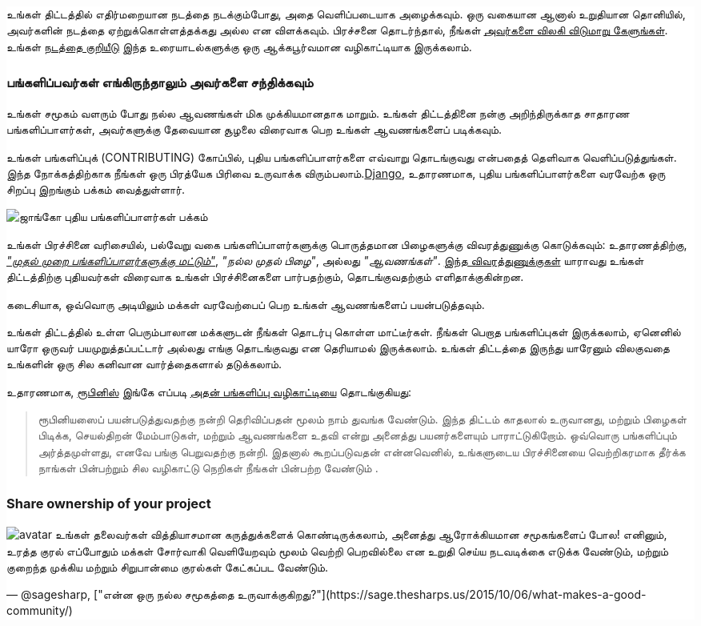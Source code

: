 உங்கள் திட்டத்தில் எதிர்மறையான நடத்தை நடக்கும்போது, அதை வெளிப்படையாக அழைக்கவும். ஒரு வகையான ஆனால் உறுதியான தொனியில், அவர்களின் நடத்தை ஏற்றுக்கொள்ளத்தக்கது அல்ல என விளக்கவும். பிரச்சனை தொடர்ந்தால், நீங்கள் [அவர்களை விலகி விடுமாறு கேளுங்கள்](../code-of-conduct/#உங்கள்-நடத்தை-விதித்-தொகுப்பை-செயல்படுத்ததுதல்). உங்கள் [நடத்தை குறியீடு](../code-of-conduct/) இந்த உரையாடல்களுக்கு ஒரு ஆக்கபூர்வமான வழிகாட்டியாக இருக்கலாம்.

### பங்களிப்பவர்கள் எங்கிருந்தாலும் அவர்களை சந்திக்கவும்

உங்கள் சமூகம் வளரும் போது நல்ல ஆவணங்கள் மிக முக்கியமானதாக மாறும். உங்கள் திட்டத்தினை நன்கு அறிந்திருக்காத சாதாரண பங்களிப்பாளர்கள், அவர்களுக்கு தேவையான சூழலை விரைவாக பெற உங்கள் ஆவணங்களைப் படிக்கவும்.

உங்கள் பங்களிப்புக் (CONTRIBUTING) கோப்பில், புதிய பங்களிப்பாளர்களை எவ்வாறு தொடங்குவது என்பதைத் தெளிவாக வெளிப்படுத்துங்கள். இந்த நோக்கத்திற்காக நீங்கள் ஒரு பிரத்யேக பிரிவை உருவாக்க விரும்பலாம்.[Django](https://github.com/django/django), உதாரணமாக, புதிய பங்களிப்பாளர்களை வரவேற்க ஒரு சிறப்பு இறங்கும் பக்கம் வைத்துள்ளார்.

![ஜாங்கோ புதிய பங்களிப்பாளர்கள் பக்கம்](/assets/images/building-community/django_new_contributors.png)

உங்கள் பிரச்சினை வரிசையில், பல்வேறு வகை பங்களிப்பாளர்களுக்கு பொருத்தமான பிழைகளுக்கு விவரத்துணுக்கு கொடுக்கவும்: உதாரணத்திற்கு, [_"முதல் முறை பங்களிப்பாளர்களுக்கு மட்டும்"_](https://medium.com/@kentcdodds/first-timers-only-78281ea47455), _"நல்ல முதல் பிழை"_, அல்லது _"ஆவணங்கள்"_. [இந்த விவரத்துணுக்குகள்](https://github.com/librariesio/libraries.io/blob/6afea1a3354aef4672d9b3a9fc4cc308d60020c8/app/models/github_issue.rb#L8-L14) யாராவது உங்கள் திட்டத்திற்கு புதியவர்கள் விரைவாக உங்கள் பிரச்சினைகளை பார்பதற்கும், தொடங்குவதற்கும் எளிதாக்குகின்றன.

கடைசியாக, ஒவ்வொரு அடியிலும் மக்கள் வரவேற்பைப் பெற உங்கள் ஆவணங்களைப் பயன்படுத்தவும்.

உங்கள் திட்டத்தில் உள்ள பெரும்பாலான மக்களுடன் நீங்கள் தொடர்பு கொள்ள மாட்டீர்கள். நீங்கள் பெறாத பங்களிப்புகள் இருக்கலாம், ஏனெனில் யாரோ ஒருவர் பயமுறுத்தப்பட்டார் அல்லது எங்கு தொடங்குவது என தெரியாமல் இருக்கலாம். உங்கள் திட்டத்தை இருந்து யாரேனும் விலகுவதை உங்களின் ஒரு சில கனிவான வார்த்தைகளால் தடுக்கலாம்.

உதாரணமாக, [ரூபினிஸ்](https://github.com/rubinius/rubinius/) இங்கே எப்படி [அதன் பங்களிப்பு வழிகாட்டியை](https://github.com/rubinius/rubinius/blob/master/.github/contributing.md) தொடங்குகியது:

> ரூபினியஸைப் பயன்படுத்துவதற்கு நன்றி தெரிவிப்பதன் மூலம் நாம் துவங்க வேண்டும். இந்த திட்டம் காதலால் உருவானது, மற்றும் பிழைகள் பிடிக்க, செயல்திறன் மேம்பாடுகள், மற்றும் ஆவணங்களை உதவி என்று அனைத்து பயனர்களையும் பாராட்டுகிறோம். ஒவ்வொரு பங்களிப்பும் அர்த்தமுள்ளது, எனவே பங்கு பெறுவதற்கு நன்றி. இதனால் கூறப்படுவதன் என்னவெனில், உங்களுடைய பிரச்சினையை வெற்றிகரமாக தீர்க்க நாங்கள் பின்பற்றும் சில வழிகாட்டு நெறிகள் நீங்கள் பின்பற்ற வேண்டும் .

### Share ownership of your project

<aside markdown="1" class="pquote">
  <img src="https://avatars.githubusercontent.com/sagesharp?s=180" class="pquote-avatar" alt="avatar">
  உங்கள் தலைவர்கள் வித்தியாசமான கருத்துக்களைக் கொண்டிருக்கலாம், அனைத்து ஆரோக்கியமான சமூகங்களைப் போல! எனினும், உரத்த குரல் எப்போதும் மக்கள் சோர்வாகி வெளியேறவும் மூலம் வெற்றி பெறவில்லை என உறுதி செய்ய நடவடிக்கை எடுக்க வேண்டும், மற்றும் குறைந்த முக்கிய மற்றும் சிறுபான்மை குரல்கள் கேட்கப்பட வேண்டும்.
  <p markdown="1" class="pquote-credit">
— @sagesharp, ["என்ன ஒரு நல்ல சமூகத்தை உருவாக்குகிறது?"](https://sage.thesharps.us/2015/10/06/what-makes-a-good-community/)
  </p>
</aside>
